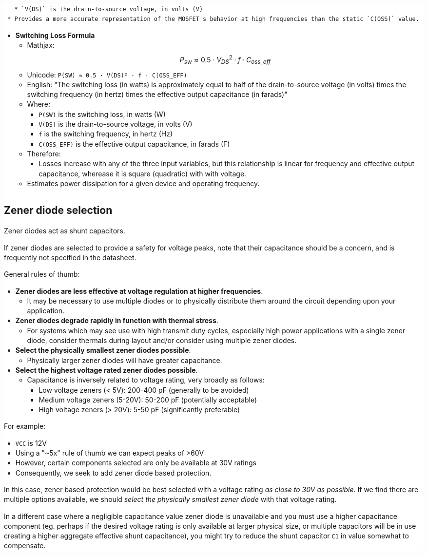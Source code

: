        * `V(DS)` is the drain-to-source voltage, in volts (V)
     * Provides a more accurate representation of the MOSFET's behavior at high frequencies than the static `C(OSS)` value.
   * __Switching Loss Formula__
     * Mathjax: $$P_{sw} \approx 0.5 \cdot V_{DS}^2 \cdot f \cdot C_{oss\_eff}$$
     * Unicode: `P(SW) ≈ 0.5 ⋅ V(DS)² ⋅ f ⋅ C(OSS_EFF)`
     * English: "The switching loss (in watts) is approximately equal to half of the drain-to-source voltage (in volts) times the switching frequency (in hertz) times the effective output capacitance (in farads)"
     * Where:
       * `P(SW)` is the switching loss, in watts (W)
       * `V(DS)` is the drain-to-source voltage, in volts (V)
       * `f` is the switching frequency, in hertz (Hz)
       * `C(OSS_EFF)` is the effective output capacitance, in farads (F)
     * Therefore:
       * Losses increase with any of the three input variables, but this relationship is linear for frequency and effective output capacitance, wherease it is square (quadratic) with with voltage.
     * Estimates power dissipation for a given device and operating frequency.
     
## Zener diode selection

Zener diodes act as shunt capacitors.

If zener diodes are selected to provide a safety for voltage peaks, note that their capacitance should be a concern, and is frequently not specified in the datasheet.

General rules of thumb:
 * __Zener diodes are less effective at voltage regulation at higher frequencies__.
   * It may be necessary to use multiple diodes or to physically distribute them around the circuit depending upon your application.
 * __Zener diodes degrade rapidly in function with thermal stress__.
   * For systems which may see use with high transmit duty cycles, especially high power applications with a single zener diode, consider thermals during layout and/or consider using multiple zener diodes.
 * __Select the physically smallest zener diodes possible__.
   * Physically larger zener diodes will have greater capacitance.
 * __Select the highest voltage rated zener diodes possible__.
   * Capacitance is inversely related to voltage rating, very broadly as follows:
     * Low voltage zeners (< 5V): 200-400 pF (generally to be avoided)
     * Medium voltage zeners (5-20V): 50-200 pF (potentially acceptable)
     * High voltage zeners (> 20V): 5-50 pF (significantly preferable)

For example:
 * `VCC` is 12V
 * Using a "~5x" rule of thumb we can expect peaks of >60V
 * However, certain components selected are only be available at 30V ratings
 * Consequently, we seek to add zener diode based protection.

In this case, zener based protection would be best selected with a voltage rating *as close to 30V as possible*. If we find there are multiple options available, we should *select the physically smallest zener diode* with that voltage rating.

In a different case where a negligible capacitance value zener diode is unavailable and you must use a higher capacitance component (eg. perhaps if the desired voltage rating is only available at larger physical size, or multiple capacitors will be in use creating a higher aggregate effective shunt capacitance), you might try to reduce the shunt capacitor `C1` in value somewhat to compensate.
